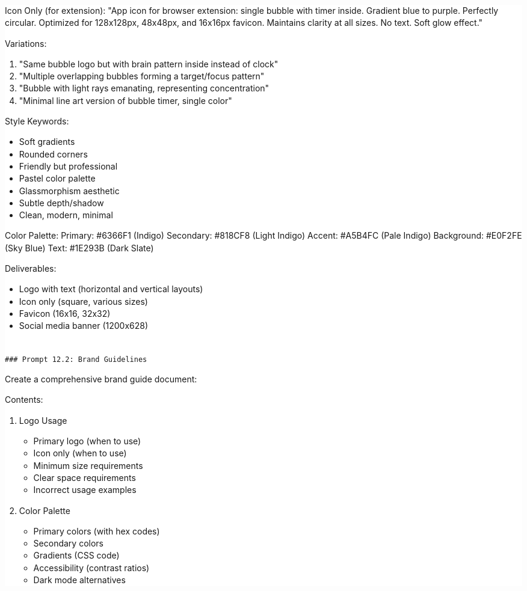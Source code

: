 Icon Only (for extension):
"App icon for browser extension: single bubble with timer inside. Gradient blue to purple. Perfectly circular. Optimized for 128x128px, 48x48px, and 16x16px favicon. Maintains clarity at all sizes. No text. Soft glow effect."

Variations:
1. "Same bubble logo but with brain pattern inside instead of clock"
2. "Multiple overlapping bubbles forming a target/focus pattern"
3. "Bubble with light rays emanating, representing concentration"
4. "Minimal line art version of bubble timer, single color"

Style Keywords:
- Soft gradients
- Rounded corners
- Friendly but professional
- Pastel color palette
- Glassmorphism aesthetic
- Subtle depth/shadow
- Clean, modern, minimal

Color Palette:
Primary: #6366F1 (Indigo)
Secondary: #818CF8 (Light Indigo)
Accent: #A5B4FC (Pale Indigo)
Background: #E0F2FE (Sky Blue)
Text: #1E293B (Dark Slate)

Deliverables:
- Logo with text (horizontal and vertical layouts)
- Icon only (square, various sizes)
- Favicon (16x16, 32x32)
- Social media banner (1200x628)
```

### Prompt 12.2: Brand Guidelines

```
Create a comprehensive brand guide document:

Contents:

1. Logo Usage
   - Primary logo (when to use)
   - Icon only (when to use)
   - Minimum size requirements
   - Clear space requirements
   - Incorrect usage examples

2. Color Palette
   - Primary colors (with hex codes)
   - Secondary colors
   - Gradients (CSS code)
   - Accessibility (contrast ratios)
   - Dark mode alternatives
